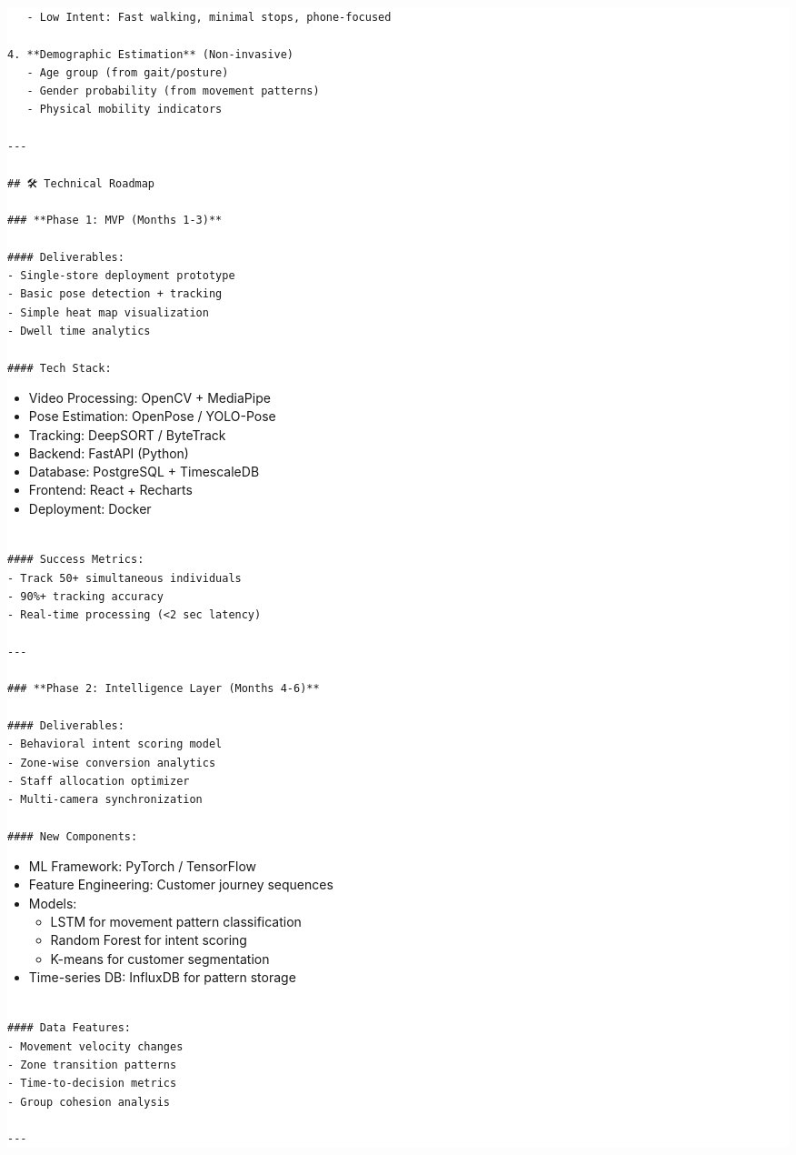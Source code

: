 ```
   - Low Intent: Fast walking, minimal stops, phone-focused

4. **Demographic Estimation** (Non-invasive)
   - Age group (from gait/posture)
   - Gender probability (from movement patterns)
   - Physical mobility indicators

---

## 🛠️ Technical Roadmap

### **Phase 1: MVP (Months 1-3)**

#### Deliverables:
- Single-store deployment prototype
- Basic pose detection + tracking
- Simple heat map visualization
- Dwell time analytics

#### Tech Stack:
```
- Video Processing: OpenCV + MediaPipe
- Pose Estimation: OpenPose / YOLO-Pose
- Tracking: DeepSORT / ByteTrack
- Backend: FastAPI (Python)
- Database: PostgreSQL + TimescaleDB
- Frontend: React + Recharts
- Deployment: Docker
```

#### Success Metrics:
- Track 50+ simultaneous individuals
- 90%+ tracking accuracy
- Real-time processing (<2 sec latency)

---

### **Phase 2: Intelligence Layer (Months 4-6)**

#### Deliverables:
- Behavioral intent scoring model
- Zone-wise conversion analytics
- Staff allocation optimizer
- Multi-camera synchronization

#### New Components:
```
- ML Framework: PyTorch / TensorFlow
- Feature Engineering: Customer journey sequences
- Models: 
  * LSTM for movement pattern classification
  * Random Forest for intent scoring
  * K-means for customer segmentation
- Time-series DB: InfluxDB for pattern storage
```

#### Data Features:
- Movement velocity changes
- Zone transition patterns
- Time-to-decision metrics
- Group cohesion analysis

---

```